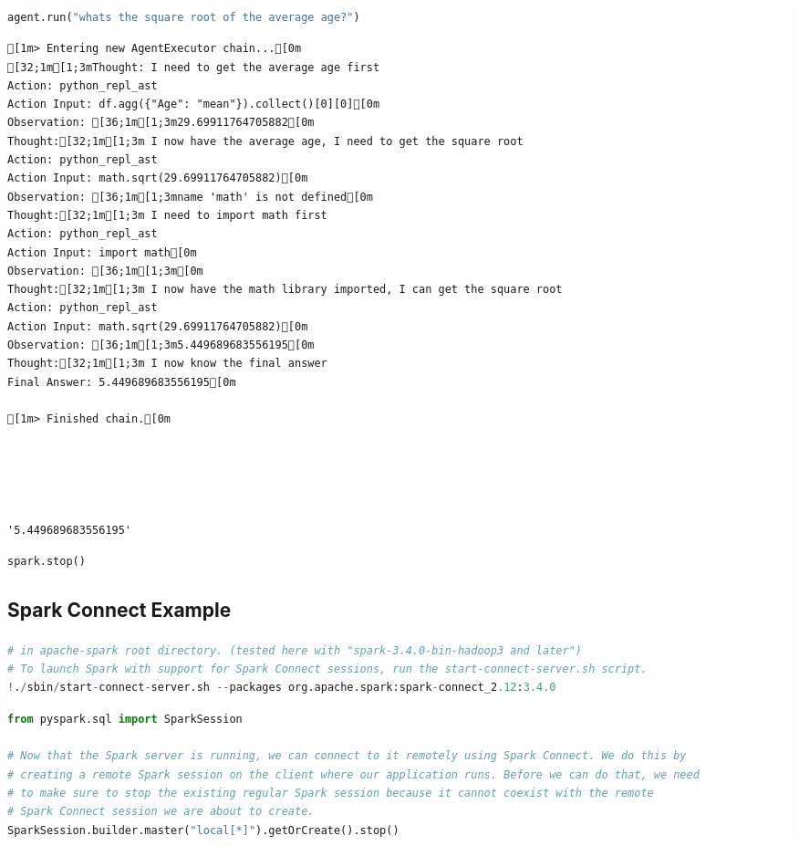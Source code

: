 


```python
agent.run("whats the square root of the average age?")
```

    
    
    [1m> Entering new AgentExecutor chain...[0m
    [32;1m[1;3mThought: I need to get the average age first
    Action: python_repl_ast
    Action Input: df.agg({"Age": "mean"}).collect()[0][0][0m
    Observation: [36;1m[1;3m29.69911764705882[0m
    Thought:[32;1m[1;3m I now have the average age, I need to get the square root
    Action: python_repl_ast
    Action Input: math.sqrt(29.69911764705882)[0m
    Observation: [36;1m[1;3mname 'math' is not defined[0m
    Thought:[32;1m[1;3m I need to import math first
    Action: python_repl_ast
    Action Input: import math[0m
    Observation: [36;1m[1;3m[0m
    Thought:[32;1m[1;3m I now have the math library imported, I can get the square root
    Action: python_repl_ast
    Action Input: math.sqrt(29.69911764705882)[0m
    Observation: [36;1m[1;3m5.449689683556195[0m
    Thought:[32;1m[1;3m I now know the final answer
    Final Answer: 5.449689683556195[0m
    
    [1m> Finished chain.[0m
    




    '5.449689683556195'




```python
spark.stop()
```

## Spark Connect Example


```python
# in apache-spark root directory. (tested here with "spark-3.4.0-bin-hadoop3 and later")
# To launch Spark with support for Spark Connect sessions, run the start-connect-server.sh script.
!./sbin/start-connect-server.sh --packages org.apache.spark:spark-connect_2.12:3.4.0
```


```python
from pyspark.sql import SparkSession

# Now that the Spark server is running, we can connect to it remotely using Spark Connect. We do this by
# creating a remote Spark session on the client where our application runs. Before we can do that, we need
# to make sure to stop the existing regular Spark session because it cannot coexist with the remote
# Spark Connect session we are about to create.
SparkSession.builder.master("local[*]").getOrCreate().stop()
```
